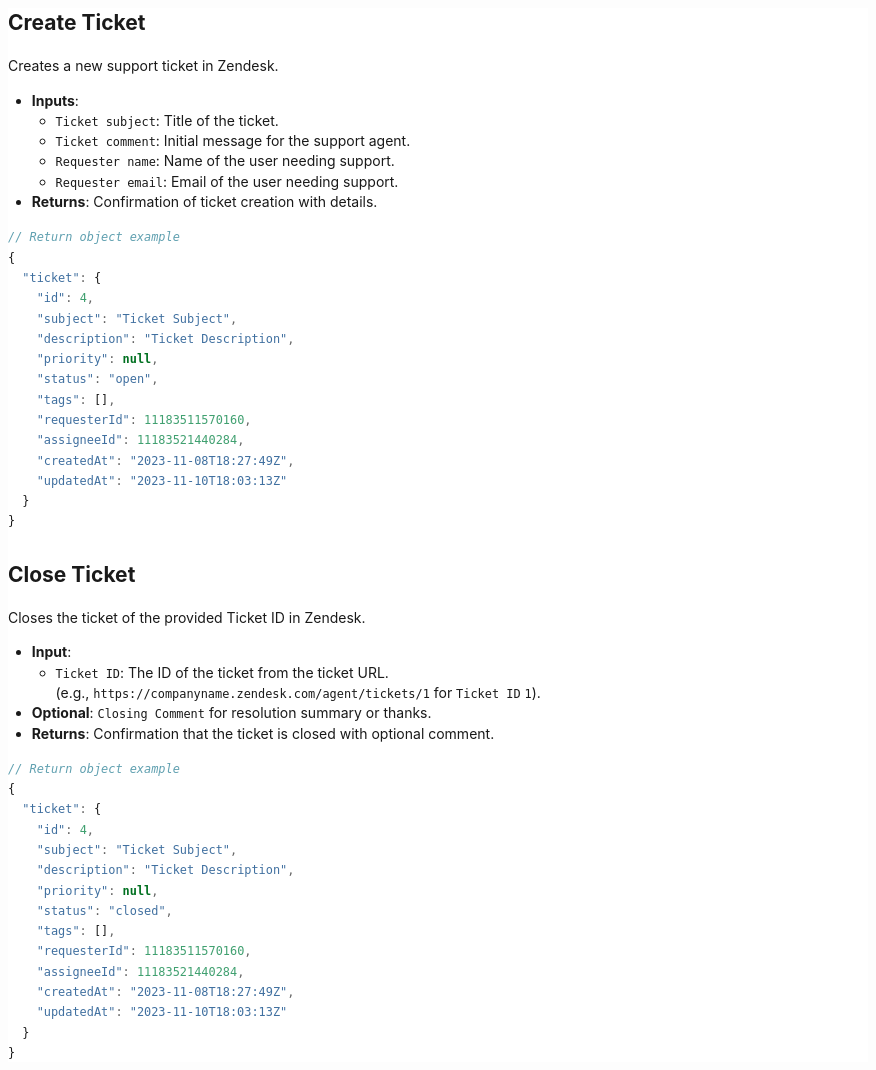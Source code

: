 
## Create Ticket

Creates a new support ticket in Zendesk.

* **Inputs**:
  * `Ticket subject`: Title of the ticket.
  * `Ticket comment`: Initial message for the support agent.
  * `Requester name`: Name of the user needing support.
  * `Requester email`: Email of the user needing support.
* **Returns**: Confirmation of ticket creation with details.

```javascript
// Return object example
{
  "ticket": {
    "id": 4,
    "subject": "Ticket Subject",
    "description": "Ticket Description",
    "priority": null,
    "status": "open",
    "tags": [],
    "requesterId": 11183511570160,
    "assigneeId": 11183521440284,
    "createdAt": "2023-11-08T18:27:49Z",
    "updatedAt": "2023-11-10T18:03:13Z"
  }
}

```

## Close Ticket

Closes the ticket of the provided Ticket ID in Zendesk.

* **Input**: 
  * `Ticket ID`: The ID of the ticket from the ticket URL. <br/>(e.g., `https://companyname.zendesk.com/agent/tickets/1` for `Ticket ID` `1`).
* **Optional**: `Closing Comment` for resolution summary or thanks.
* **Returns**: Confirmation that the ticket is closed with optional comment.

```javascript
// Return object example
{
  "ticket": {
    "id": 4,
    "subject": "Ticket Subject",
    "description": "Ticket Description",
    "priority": null,
    "status": "closed",
    "tags": [],
    "requesterId": 11183511570160,
    "assigneeId": 11183521440284,
    "createdAt": "2023-11-08T18:27:49Z",
    "updatedAt": "2023-11-10T18:03:13Z"
  }
}

```
